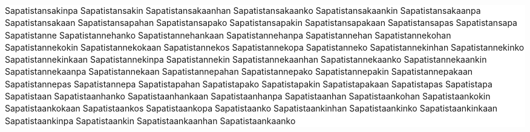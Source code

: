 Sapatistansakinpa
Sapatistansakin
Sapatistansakaanhan
Sapatistansakaanko
Sapatistansakaankin
Sapatistansakaanpa
Sapatistansakaan
Sapatistansapahan
Sapatistansapako
Sapatistansapakin
Sapatistansapakaan
Sapatistansapas
Sapatistansapa
Sapatistanne
Sapatistannehanko
Sapatistannehankaan
Sapatistannehanpa
Sapatistannehan
Sapatistannekohan
Sapatistannekokin
Sapatistannekokaan
Sapatistannekos
Sapatistannekopa
Sapatistanneko
Sapatistannekinhan
Sapatistannekinko
Sapatistannekinkaan
Sapatistannekinpa
Sapatistannekin
Sapatistannekaanhan
Sapatistannekaanko
Sapatistannekaankin
Sapatistannekaanpa
Sapatistannekaan
Sapatistannepahan
Sapatistannepako
Sapatistannepakin
Sapatistannepakaan
Sapatistannepas
Sapatistannepa
Sapatistapahan
Sapatistapako
Sapatistapakin
Sapatistapakaan
Sapatistapas
Sapatistapa
Sapatistaan
Sapatistaanhanko
Sapatistaanhankaan
Sapatistaanhanpa
Sapatistaanhan
Sapatistaankohan
Sapatistaankokin
Sapatistaankokaan
Sapatistaankos
Sapatistaankopa
Sapatistaanko
Sapatistaankinhan
Sapatistaankinko
Sapatistaankinkaan
Sapatistaankinpa
Sapatistaankin
Sapatistaankaanhan
Sapatistaankaanko